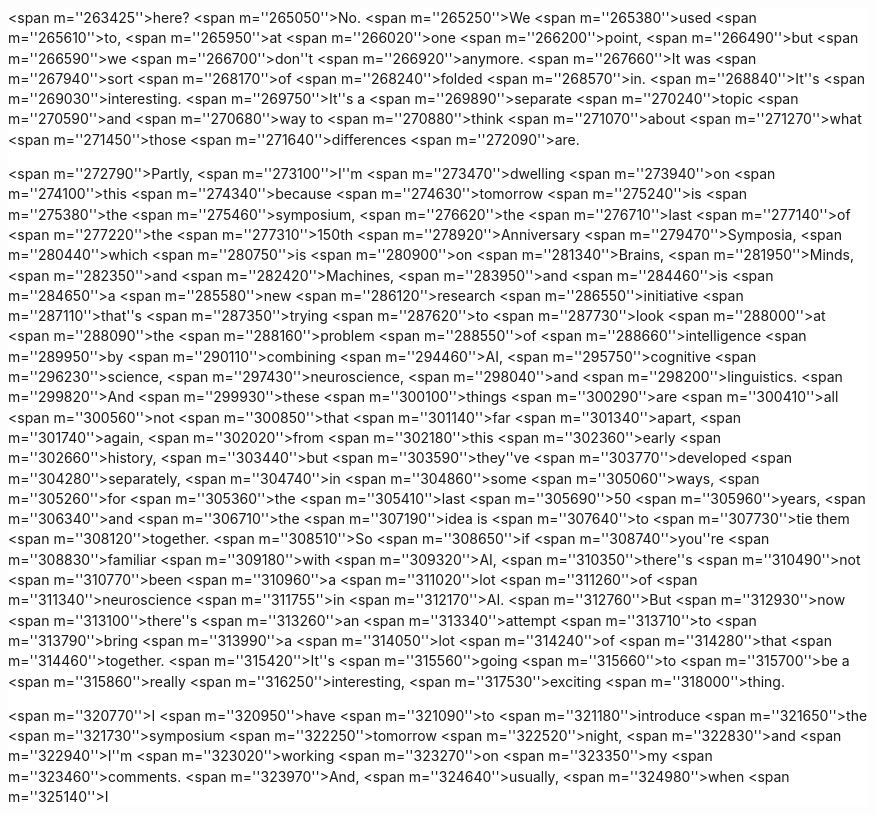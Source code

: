   <span m=''263425''>here?</span> <span m=''265050''>No.</span> <span m=''265250''>We</span>
  <span m=''265380''>used</span> <span m=''265610''>to,</span> <span m=''265950''>at</span>
  <span m=''266020''>one</span> <span m=''266200''>point,</span> <span m=''266490''>but</span>
  <span m=''266590''>we</span> <span m=''266700''>don''t</span> <span m=''266920''>anymore.</span>
  <span m=''267660''>It was</span> <span m=''267940''>sort</span> <span m=''268170''>of</span>
  <span m=''268240''>folded</span> <span m=''268570''>in.</span> <span m=''268840''>It''s</span>
  <span m=''269030''>interesting.</span> <span m=''269750''>It''s a</span> <span m=''269890''>separate</span>
  <span m=''270240''>topic</span> <span m=''270590''>and</span> <span m=''270680''>way
  to</span> <span m=''270880''>think</span> <span m=''271070''>about</span> <span
  m=''271270''>what</span> <span m=''271450''>those</span> <span m=''271640''>differences</span>
  <span m=''272090''>are.</span> </p><p><span m=''272790''>Partly,</span> <span m=''273100''>I''m</span>
  <span m=''273470''>dwelling</span> <span m=''273940''>on</span> <span m=''274100''>this</span>
  <span m=''274340''>because</span> <span m=''274630''>tomorrow</span> <span m=''275240''>is</span>
  <span m=''275380''>the</span> <span m=''275460''>symposium,</span> <span m=''276620''>the</span>
  <span m=''276710''>last</span> <span m=''277140''>of</span> <span m=''277220''>the</span>
  <span m=''277310''>150th</span> <span m=''278920''>Anniversary</span> <span m=''279470''>Symposia,</span>
  <span m=''280440''>which</span> <span m=''280750''>is</span> <span m=''280900''>on</span>
  <span m=''281340''>Brains,</span> <span m=''281950''>Minds,</span> <span m=''282350''>and</span>
  <span m=''282420''>Machines,</span> <span m=''283950''>and</span> <span m=''284460''>is</span>
  <span m=''284650''>a</span> <span m=''285580''>new</span> <span m=''286120''>research</span>
  <span m=''286550''>initiative</span> <span m=''287110''>that''s</span> <span m=''287350''>trying</span>
  <span m=''287620''>to</span> <span m=''287730''>look</span> <span m=''288000''>at</span>
  <span m=''288090''>the</span> <span m=''288160''>problem</span> <span m=''288550''>of</span>
  <span m=''288660''>intelligence</span> <span m=''289950''>by</span> <span m=''290110''>combining</span>
  <span m=''294460''>AI,</span> <span m=''295750''>cognitive</span> <span m=''296230''>science,</span>
  <span m=''297430''>neuroscience,</span> <span m=''298040''>and</span> <span m=''298200''>linguistics.</span>
  <span m=''299820''>And</span> <span m=''299930''>these</span> <span m=''300100''>things</span>
  <span m=''300290''>are</span> <span m=''300410''>all</span> <span m=''300560''>not</span>
  <span m=''300850''>that</span> <span m=''301140''>far</span> <span m=''301340''>apart,</span>
  <span m=''301740''>again,</span> <span m=''302020''>from</span> <span m=''302180''>this</span>
  <span m=''302360''>early</span> <span m=''302660''>history,</span> <span m=''303440''>but</span>
  <span m=''303590''>they''ve</span> <span m=''303770''>developed</span> <span m=''304280''>separately,</span>
  <span m=''304740''>in</span> <span m=''304860''>some</span> <span m=''305060''>ways,</span>
  <span m=''305260''>for</span> <span m=''305360''>the</span> <span m=''305410''>last</span>
  <span m=''305690''>50</span> <span m=''305960''>years,</span> <span m=''306340''>and</span>
  <span m=''306710''>the</span> <span m=''307190''>idea is</span> <span m=''307640''>to</span>
  <span m=''307730''>tie them</span> <span m=''308120''>together.</span> <span m=''308510''>So</span>
  <span m=''308650''>if</span> <span m=''308740''>you''re</span> <span m=''308830''>familiar</span>
  <span m=''309180''>with</span> <span m=''309320''>AI,</span> <span m=''310350''>there''s</span>
  <span m=''310490''>not</span> <span m=''310770''>been</span> <span m=''310960''>a</span>
  <span m=''311020''>lot</span> <span m=''311260''>of</span> <span m=''311340''>neuroscience</span>
  <span m=''311755''>in</span> <span m=''312170''>AI.</span> <span m=''312760''>But</span>
  <span m=''312930''>now</span> <span m=''313100''>there''s</span> <span m=''313260''>an</span>
  <span m=''313340''>attempt</span> <span m=''313710''>to</span> <span m=''313790''>bring</span>
  <span m=''313990''>a</span> <span m=''314050''>lot</span> <span m=''314240''>of</span>
  <span m=''314280''>that</span> <span m=''314460''>together.</span> <span m=''315420''>It''s</span>
  <span m=''315560''>going</span> <span m=''315660''>to</span> <span m=''315700''>be
  a</span> <span m=''315860''>really</span> <span m=''316250''>interesting,</span>
  <span m=''317530''>exciting</span> <span m=''318000''>thing.</span> </p><p><span
  m=''320770''>I</span> <span m=''320950''>have</span> <span m=''321090''>to</span>
  <span m=''321180''>introduce</span> <span m=''321650''>the</span> <span m=''321730''>symposium</span>
  <span m=''322250''>tomorrow</span> <span m=''322520''>night,</span> <span m=''322830''>and</span>
  <span m=''322940''>I''m</span> <span m=''323020''>working</span> <span m=''323270''>on</span>
  <span m=''323350''>my</span> <span m=''323460''>comments.</span> <span m=''323970''>And,</span>
  <span m=''324640''>usually,</span> <span m=''324980''>when</span> <span m=''325140''>I</span>